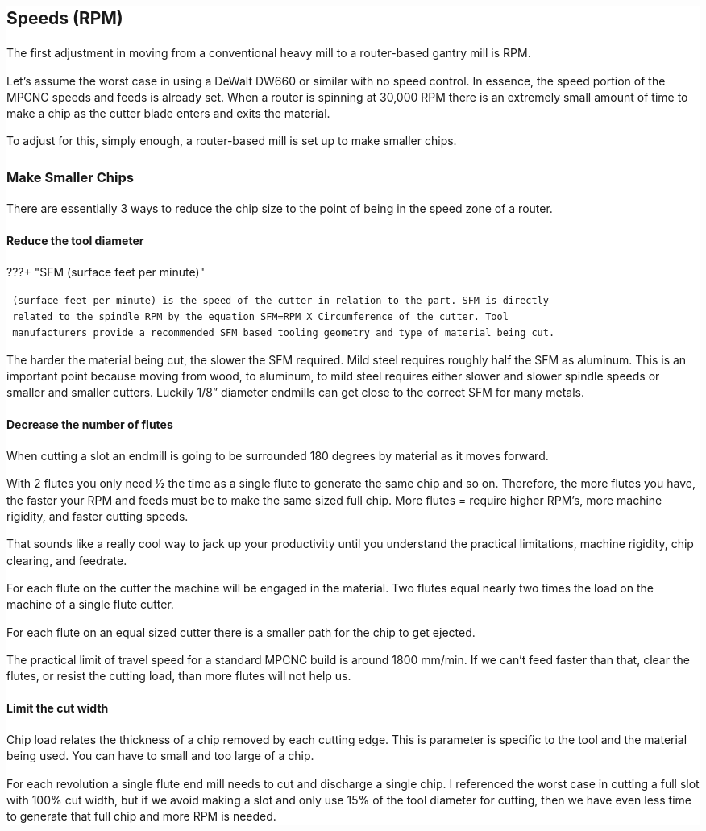 ## Speeds (RPM)

The first adjustment in moving from a conventional heavy mill to a router-based gantry mill is RPM.

Let’s assume the worst case in using a DeWalt DW660 or similar with no speed control. In essence,
the speed portion of the MPCNC speeds and feeds is already set. When a router is spinning at 30,000
RPM there is an extremely small amount of time to make a chip as the cutter blade enters and exits
the material.

To adjust for this, simply enough, a router-based mill is set up to make smaller chips.

### Make Smaller Chips

There are essentially 3 ways to reduce the chip size to the point of being in the speed zone of a
router.

#### Reduce the tool diameter

???+ "SFM (surface feet per minute)"

     (surface feet per minute) is the speed of the cutter in relation to the part. SFM is directly
     related to the spindle RPM by the equation SFM=RPM X Circumference of the cutter. Tool
     manufacturers provide a recommended SFM based tooling geometry and type of material being cut.

The harder the material being cut, the slower the SFM required. Mild steel requires roughly half the
SFM as aluminum. This is an important point because moving from wood, to aluminum, to mild steel
requires either slower and slower spindle speeds or smaller and smaller cutters. Luckily 1/8”
diameter endmills can get close to the correct SFM for many metals.

#### Decrease the number of flutes

When cutting a slot an endmill is going to be surrounded 180 degrees by material as it moves
forward.

With 2 flutes you only need ½ the time as a single flute to generate the same chip and so on.
Therefore, the more flutes you have, the faster your RPM and feeds must be to make the same sized
full chip.  More flutes = require higher RPM’s, more machine rigidity, and faster cutting speeds.

That sounds like a really cool way to jack up your productivity until you understand the practical
limitations, machine rigidity, chip clearing, and feedrate.

For each flute on the cutter the machine will be engaged in the material. Two flutes equal nearly
two times the load on the machine of a single flute cutter.

For each flute on an equal sized cutter there is a smaller path for the chip to get ejected.

The practical limit of travel speed for a standard MPCNC build is around 1800 mm/min. If we can’t
feed faster than that, clear the flutes, or resist the cutting load, than more flutes will not help
us.

#### Limit the cut width

Chip load relates the thickness of a chip removed by each cutting edge. This is parameter is
specific to the tool and the material being used. You can have to small and too large of a chip.

For each revolution a single flute end mill needs to cut and discharge a single chip. I referenced
the worst case in cutting a full slot with 100% cut width, but if we avoid making a slot and only
use 15% of the tool diameter for cutting, then we have even less time to generate that full chip and
more RPM is needed.
